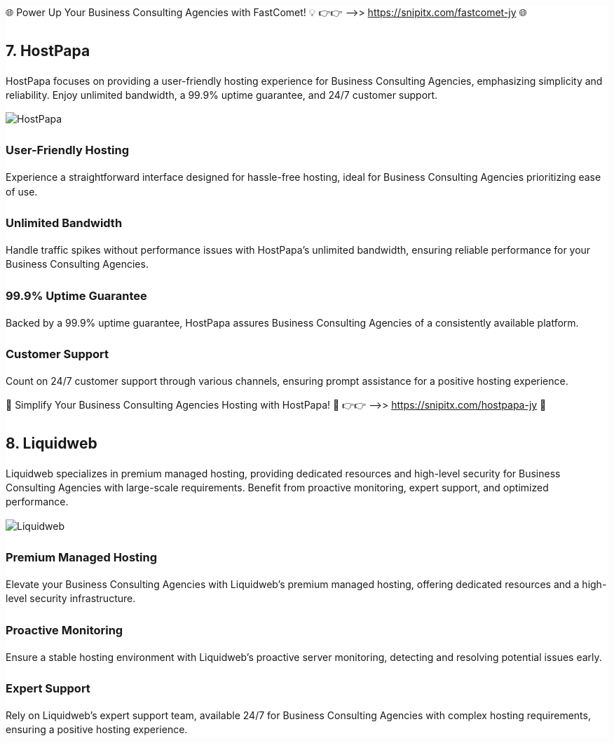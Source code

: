 🌐 Power Up Your Business Consulting Agencies with FastComet! 💡
👉👉 -->> https://snipitx.com/fastcomet-jy 🌐

## 7. HostPapa

HostPapa focuses on providing a user-friendly hosting experience for Business Consulting Agencies, emphasizing simplicity and reliability. Enjoy unlimited bandwidth, a 99.9% uptime guarantee, and 24/7 customer support.

![HostPapa](https://i.imgur.com/ouDTkvl.jpeg "HostPapa Hosting")

### User-Friendly Hosting
Experience a straightforward interface designed for hassle-free hosting, ideal for Business Consulting Agencies prioritizing ease of use.

### Unlimited Bandwidth
Handle traffic spikes without performance issues with HostPapa’s unlimited bandwidth, ensuring reliable performance for your Business Consulting Agencies.

### 99.9% Uptime Guarantee
Backed by a 99.9% uptime guarantee, HostPapa assures Business Consulting Agencies of a consistently available platform.

### Customer Support
Count on 24/7 customer support through various channels, ensuring prompt assistance for a positive hosting experience.

🌈 Simplify Your Business Consulting Agencies Hosting with HostPapa! 🚀
👉👉 -->> https://snipitx.com/hostpapa-jy 🚀

## 8. Liquidweb

Liquidweb specializes in premium managed hosting, providing dedicated resources and high-level security for Business Consulting Agencies with large-scale requirements. Benefit from proactive monitoring, expert support, and optimized performance.

![Liquidweb](https://i.imgur.com/4IvT9SC.jpeg "Liquidweb Hosting")

### Premium Managed Hosting
Elevate your Business Consulting Agencies with Liquidweb’s premium managed hosting, offering dedicated resources and a high-level security infrastructure.

### Proactive Monitoring
Ensure a stable hosting environment with Liquidweb’s proactive server monitoring, detecting and resolving potential issues early.

### Expert Support
Rely on Liquidweb’s expert support team, available 24/7 for Business Consulting Agencies with complex hosting requirements, ensuring a positive hosting experience.
